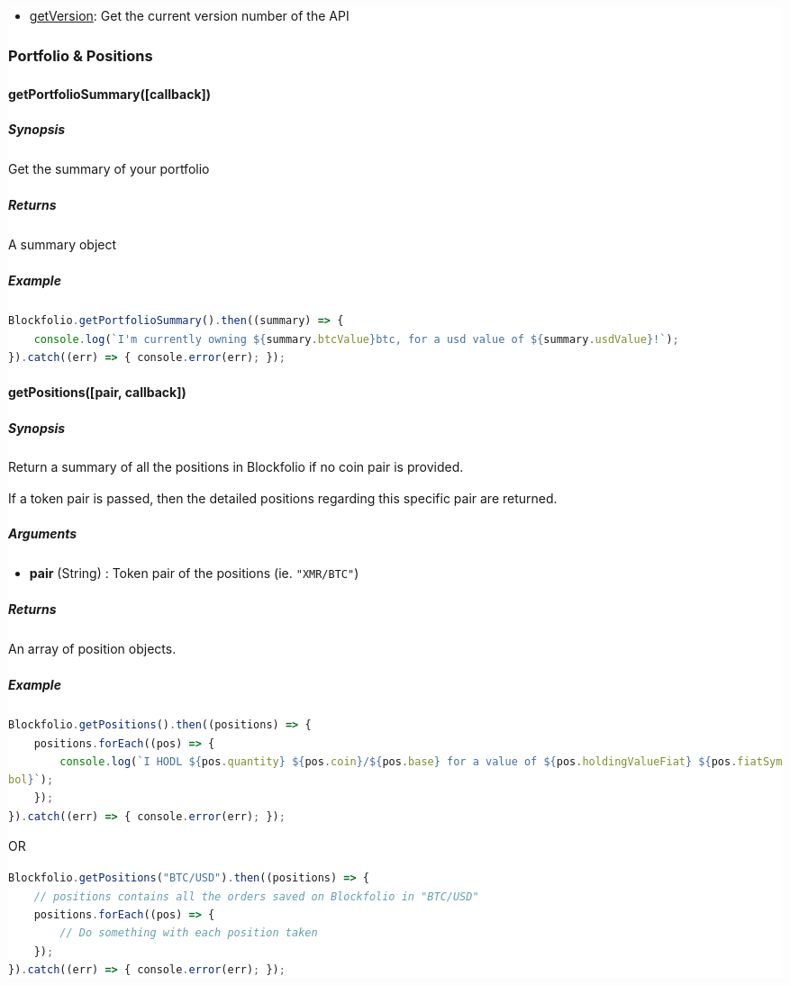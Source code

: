   - [getVersion](#getversioncallback): Get the current version number of the API

### Portfolio & Positions

#### getPortfolioSummary(\[callback\])

##### Synopsis

Get the summary of your portfolio

##### Returns

A summary object

##### Example

```javascript
Blockfolio.getPortfolioSummary().then((summary) => {
    console.log(`I'm currently owning ${summary.btcValue}btc, for a usd value of ${summary.usdValue}!`);
}).catch((err) => { console.error(err); });
```


#### getPositions(\[pair, callback\])

##### Synopsis

Return a summary of all the positions in Blockfolio if no coin pair is provided.

If  a token pair is passed, then the detailed positions regarding this specific pair are returned.

##### Arguments

- **pair** (String) : Token pair of the positions (ie. `"XMR/BTC"`)

##### Returns

An array of position objects.

##### Example

```javascript
Blockfolio.getPositions().then((positions) => {
    positions.forEach((pos) => {
        console.log(`I HODL ${pos.quantity} ${pos.coin}/${pos.base} for a value of ${pos.holdingValueFiat} ${pos.fiatSymbol}`);
    });
}).catch((err) => { console.error(err); });
```

OR

```javascript
Blockfolio.getPositions("BTC/USD").then((positions) => {
    // positions contains all the orders saved on Blockfolio in "BTC/USD"
    positions.forEach((pos) => {
        // Do something with each position taken
    });
}).catch((err) => { console.error(err); });
```
